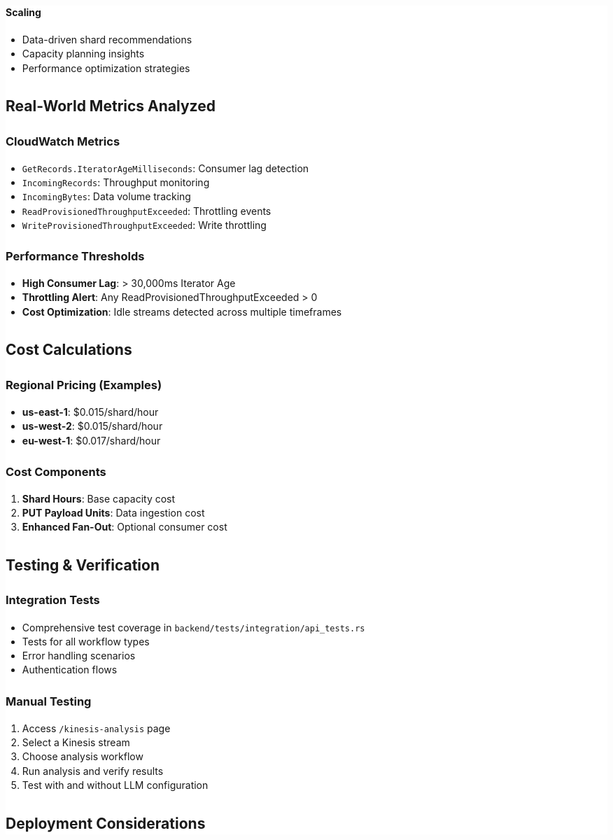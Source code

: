 #### Scaling
- Data-driven shard recommendations
- Capacity planning insights
- Performance optimization strategies

## Real-World Metrics Analyzed

### CloudWatch Metrics
- `GetRecords.IteratorAgeMilliseconds`: Consumer lag detection
- `IncomingRecords`: Throughput monitoring
- `IncomingBytes`: Data volume tracking
- `ReadProvisionedThroughputExceeded`: Throttling events
- `WriteProvisionedThroughputExceeded`: Write throttling

### Performance Thresholds
- **High Consumer Lag**: > 30,000ms Iterator Age
- **Throttling Alert**: Any ReadProvisionedThroughputExceeded > 0
- **Cost Optimization**: Idle streams detected across multiple timeframes

## Cost Calculations

### Regional Pricing (Examples)
- **us-east-1**: $0.015/shard/hour
- **us-west-2**: $0.015/shard/hour  
- **eu-west-1**: $0.017/shard/hour

### Cost Components
1. **Shard Hours**: Base capacity cost
2. **PUT Payload Units**: Data ingestion cost
3. **Enhanced Fan-Out**: Optional consumer cost

## Testing & Verification

### Integration Tests
- Comprehensive test coverage in `backend/tests/integration/api_tests.rs`
- Tests for all workflow types
- Error handling scenarios
- Authentication flows

### Manual Testing
1. Access `/kinesis-analysis` page
2. Select a Kinesis stream
3. Choose analysis workflow
4. Run analysis and verify results
5. Test with and without LLM configuration

## Deployment Considerations
